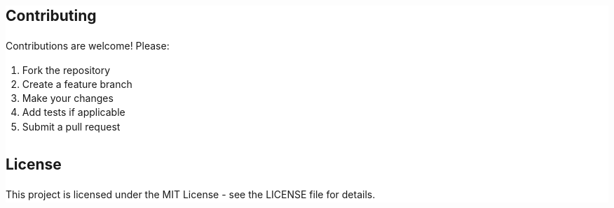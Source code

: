 ## Contributing

Contributions are welcome! Please:

1. Fork the repository
2. Create a feature branch
3. Make your changes
4. Add tests if applicable
5. Submit a pull request

## License

This project is licensed under the MIT License - see the LICENSE file for details. 
